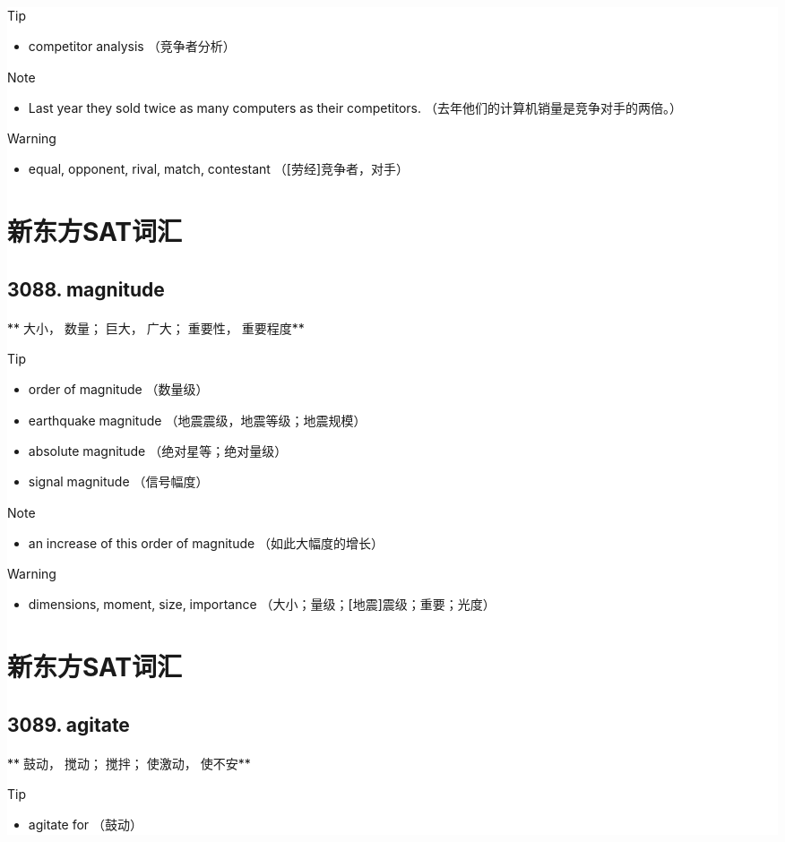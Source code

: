 > [!TIP]
>
> - competitor analysis （竞争者分析）
>

> [!NOTE]
>
> - Last year they sold twice as many computers as their competitors. （去年他们的计算机销量是竞争对手的两倍。）
>

> [!WARNING]
>
> - equal, opponent, rival, match, contestant （[劳经]竞争者，对手）
>

# 新东方SAT词汇

## 3088. magnitude

** 大小， 数量； 巨大， 广大； 重要性， 重要程度**

> [!TIP]
>
> - order of magnitude （数量级）
>
> - earthquake magnitude （地震震级，地震等级；地震规模）
>
> - absolute magnitude （绝对星等；绝对量级）
>
> - signal magnitude （信号幅度）
>

> [!NOTE]
>
> - an increase of this order of magnitude （如此大幅度的增长）
>

> [!WARNING]
>
> - dimensions, moment, size, importance （大小；量级；[地震]震级；重要；光度）
>

# 新东方SAT词汇

## 3089. agitate

** 鼓动， 搅动； 搅拌； 使激动， 使不安**

> [!TIP]
>
> - agitate for （鼓动）
>
